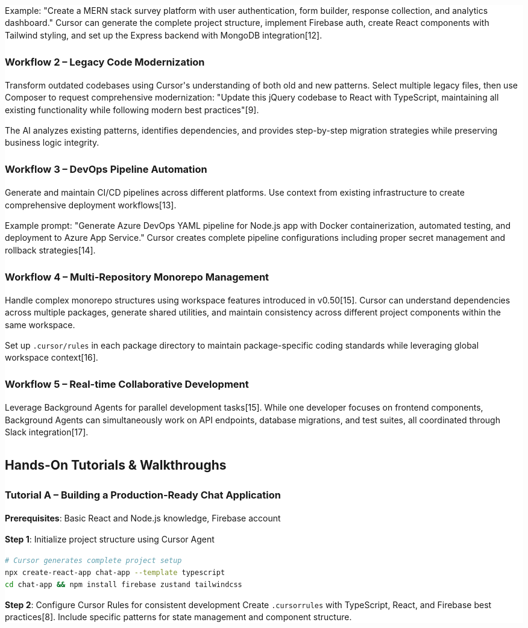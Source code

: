Example: "Create a MERN stack survey platform with user authentication, form builder, response collection, and analytics dashboard." Cursor can generate the complete project structure, implement Firebase auth, create React components with Tailwind styling, and set up the Express backend with MongoDB integration[12].

### Workflow 2 – Legacy Code Modernization

Transform outdated codebases using Cursor's understanding of both old and new patterns. Select multiple legacy files, then use Composer to request comprehensive modernization: "Update this jQuery codebase to React with TypeScript, maintaining all existing functionality while following modern best practices"[9].

The AI analyzes existing patterns, identifies dependencies, and provides step-by-step migration strategies while preserving business logic integrity.

### Workflow 3 – DevOps Pipeline Automation

Generate and maintain CI/CD pipelines across different platforms. Use context from existing infrastructure to create comprehensive deployment workflows[13].

Example prompt: "Generate Azure DevOps YAML pipeline for Node.js app with Docker containerization, automated testing, and deployment to Azure App Service." Cursor creates complete pipeline configurations including proper secret management and rollback strategies[14].

### Workflow 4 – Multi-Repository Monorepo Management

Handle complex monorepo structures using workspace features introduced in v0.50[15]. Cursor can understand dependencies across multiple packages, generate shared utilities, and maintain consistency across different project components within the same workspace.

Set up `.cursor/rules` in each package directory to maintain package-specific coding standards while leveraging global workspace context[16].

### Workflow 5 – Real-time Collaborative Development

Leverage Background Agents for parallel development tasks[15]. While one developer focuses on frontend components, Background Agents can simultaneously work on API endpoints, database migrations, and test suites, all coordinated through Slack integration[17].

## Hands-On Tutorials \& Walkthroughs

### Tutorial A – Building a Production-Ready Chat Application

**Prerequisites**: Basic React and Node.js knowledge, Firebase account

**Step 1**: Initialize project structure using Cursor Agent

```bash
# Cursor generates complete project setup
npx create-react-app chat-app --template typescript
cd chat-app && npm install firebase zustand tailwindcss
```

**Step 2**: Configure Cursor Rules for consistent development
Create `.cursorrules` with TypeScript, React, and Firebase best practices[8]. Include specific patterns for state management and component structure.
